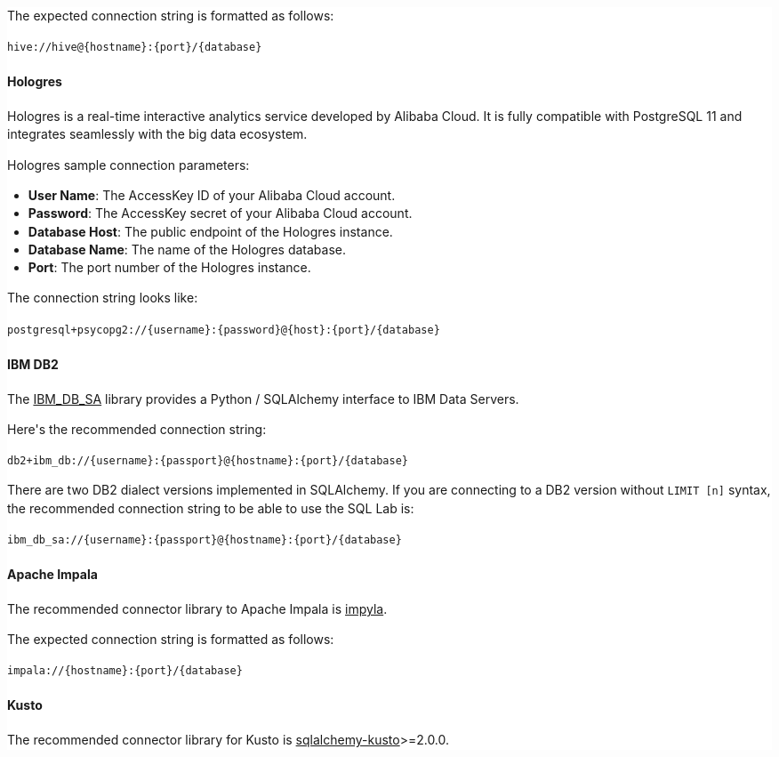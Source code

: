 The expected connection string is formatted as follows:

```
hive://hive@{hostname}:{port}/{database}
```


#### Hologres

Hologres is a real-time interactive analytics service developed by Alibaba Cloud. It is fully compatible with PostgreSQL 11 and integrates seamlessly with the big data ecosystem.

Hologres sample connection parameters:

- **User Name**: The AccessKey ID of your Alibaba Cloud account.
- **Password**: The AccessKey secret of your Alibaba Cloud account.
- **Database Host**: The public endpoint of the Hologres instance.
- **Database Name**: The name of the Hologres database.
- **Port**: The port number of the Hologres instance.

The connection string looks like:

```
postgresql+psycopg2://{username}:{password}@{host}:{port}/{database}
```


#### IBM DB2

The [IBM_DB_SA](https://github.com/ibmdb/python-ibmdbsa/tree/master/ibm_db_sa) library provides a
Python / SQLAlchemy interface to IBM Data Servers.

Here's the recommended connection string:

```
db2+ibm_db://{username}:{passport}@{hostname}:{port}/{database}
```

There are two DB2 dialect versions implemented in SQLAlchemy. If you are connecting to a DB2 version without `LIMIT [n]` syntax, the recommended connection string to be able to use the SQL Lab is:

```
ibm_db_sa://{username}:{passport}@{hostname}:{port}/{database}
```


#### Apache Impala

The recommended connector library to Apache Impala is [impyla](https://github.com/cloudera/impyla).

The expected connection string is formatted as follows:

```
impala://{hostname}:{port}/{database}
```


#### Kusto

The recommended connector library for Kusto is
[sqlalchemy-kusto](https://pypi.org/project/sqlalchemy-kusto/2.0.0/)>=2.0.0.
